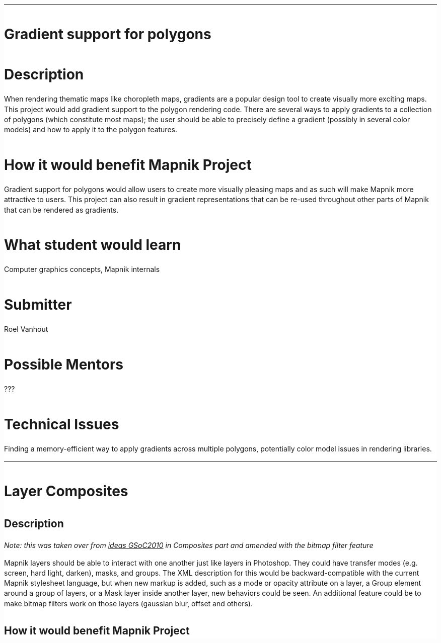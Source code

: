 ----
# Gradient support for polygons
# Description
When rendering thematic maps like choropleth maps, gradients are a popular design tool to create visually more exciting maps. This project would add gradient support to the polygon rendering code. There are several ways to apply gradients to a collection of polygons (which constitute most maps); the user should be able to precisely define a gradient (possibly in several color models) and how to apply it to the polygon features.
# How it would benefit Mapnik Project
Gradient support for polygons would allow users to create more visually pleasing maps and as such will make Mapnik more attractive to users. This project can also result in gradient representations that can be re-used throughout other parts of Mapnik that can be rendered as gradients.
# What student would learn
Computer graphics concepts, Mapnik internals
# Submitter
Roel Vanhout
# Possible Mentors
???
# Technical Issues
Finding a memory-efficient way to apply gradients across multiple polygons, potentially color model issues in rendering libraries.

----

# Layer Composites
## Description

_Note: this was taken over from [ideas GSoC2010](GSOC2010_Ideas) in Composites part and amended with the bitmap filter feature_ 

Mapnik layers should be able to interact with one another just like layers in Photoshop. They could have transfer modes (e.g. screen, hard light, darken), masks, and groups. The XML description for this would be backward-compatible with the current Mapnik stylesheet language, but when new markup is added, such as a mode or opacity attribute on a layer, a Group element around a group of layers, or a Mask layer inside another layer, new behaviors could be seen. An additional feature could be to make bitmap filters work on those layers (gaussian blur, offset and others).
## How it would benefit Mapnik Project
